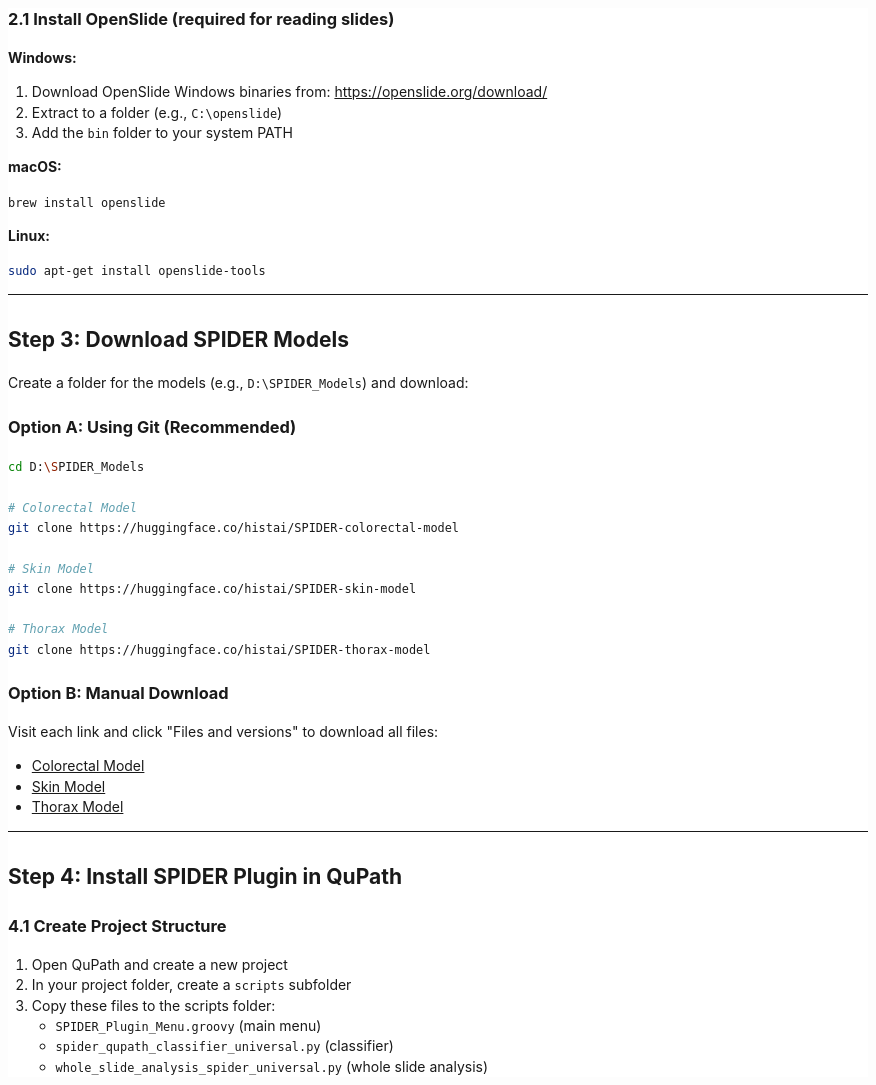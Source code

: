 ### 2.1 Install OpenSlide (required for reading slides)

**Windows:**
1. Download OpenSlide Windows binaries from: https://openslide.org/download/
2. Extract to a folder (e.g., `C:\openslide`)
3. Add the `bin` folder to your system PATH

**macOS:**
```bash
brew install openslide
```

**Linux:**
```bash
sudo apt-get install openslide-tools
```

---

## Step 3: Download SPIDER Models

Create a folder for the models (e.g., `D:\SPIDER_Models`) and download:

### Option A: Using Git (Recommended)
```bash
cd D:\SPIDER_Models

# Colorectal Model
git clone https://huggingface.co/histai/SPIDER-colorectal-model

# Skin Model
git clone https://huggingface.co/histai/SPIDER-skin-model

# Thorax Model
git clone https://huggingface.co/histai/SPIDER-thorax-model
```

### Option B: Manual Download
Visit each link and click "Files and versions" to download all files:
- [Colorectal Model](https://huggingface.co/histai/SPIDER-colorectal-model)
- [Skin Model](https://huggingface.co/histai/SPIDER-skin-model)
- [Thorax Model](https://huggingface.co/histai/SPIDER-thorax-model)

---

## Step 4: Install SPIDER Plugin in QuPath

### 4.1 Create Project Structure

1. Open QuPath and create a new project
2. In your project folder, create a `scripts` subfolder
3. Copy these files to the scripts folder:
   - `SPIDER_Plugin_Menu.groovy` (main menu)
   - `spider_qupath_classifier_universal.py` (classifier)
   - `whole_slide_analysis_spider_universal.py` (whole slide analysis)
